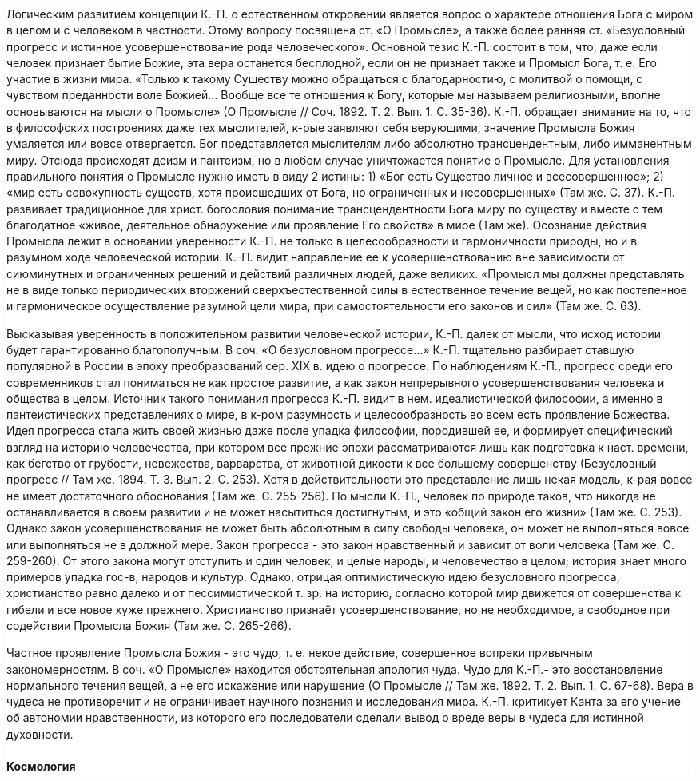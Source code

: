 Логическим развитием концепции К.-П. о естественном откровении является вопрос о характере отношения Бога с миром в целом и с человеком в частности. Этому вопросу посвящена ст. «О Промысле», а также более ранняя ст. «Безусловный прогресс и истинное усовершенствование рода человеческого». Основной тезис К.-П. состоит в том, что, даже если человек признает бытие Божие, эта вера останется бесплодной, если он не признает также и Промысл Бога, т. е. Его участие в жизни мира. «Только к такому Существу можно обращаться с благодарностию, с молитвой о помощи, с чувством преданности воле Божией… Вообще все те отношения к Богу, которые мы называем религиозными, вполне основываются на мысли о Промысле» (О Промысле // Соч. 1892. Т. 2. Вып. 1. С. 35-36). К.-П. обращает внимание на то, что в философских построениях даже тех мыслителей, к-рые заявляют себя верующими, значение Промысла Божия умаляется или вовсе отвергается. Бог представляется мыслителям либо абсолютно трансцендентным, либо имманентным миру. Отсюда происходят деизм и пантеизм, но в любом случае уничтожается понятие о Промысле. Для установления правильного понятия о Промысле нужно иметь в виду 2 истины: 1) «Бог есть Существо личное и всесовершенное»; 2) «мир есть совокупность существ, хотя происшедших от Бога, но ограниченных и несовершенных» (Там же. С. 37). К.-П. развивает традиционное для христ. богословия понимание трансцендентности Бога миру по существу и вместе с тем благодатное «живое, деятельное обнаружение или проявление Его свойств» в мире (Там же). Осознание действия Промысла лежит в основании уверенности К.-П. не только в целесообразности и гармоничности природы, но и в разумном ходе человеческой истории. К.-П. видит направление ее к усовершенствованию вне зависимости от сиюминутных и ограниченных решений и действий различных людей, даже великих. «Промысл мы должны представлять не в виде только периодических вторжений сверхъестественной силы в естественное течение вещей, но как постепенное и гармоническое осуществление разумной цели мира, при самостоятельности его законов и сил» (Там же. С. 63).

Высказывая уверенность в положительном развитии человеческой истории, К.-П. далек от мысли, что исход истории будет гарантированно благополучным. В соч. «О безусловном прогрессе…» К.-П. тщательно разбирает ставшую популярной в России в эпоху преобразований сер. XIX в. идею о прогрессе. По наблюдениям К.-П., прогресс среди его современников стал пониматься не как простое развитие, а как закон непрерывного усовершенствования человека и общества в целом. Источник такого понимания прогресса К.-П. видит в нем. идеалистической философии, а именно в пантеистических представлениях о мире, в к-ром разумность и целесообразность во всем есть проявление Божества. Идея прогресса стала жить своей жизнью даже после упадка философии, породившей ее, и формирует специфический взгляд на историю человечества, при котором все прежние эпохи рассматриваются лишь как подготовка к наст. времени, как бегство от грубости, невежества, варварства, от животной дикости к все большему совершенству (Безусловный прогресс // Там же. 1894. Т. 3. Вып. 2. С. 253). Хотя в действительности это представление лишь некая модель, к-рая вовсе не имеет достаточного обоснования (Там же. С. 255-256). По мысли К.-П., человек по природе таков, что никогда не останавливается в своем развитии и не может насытиться достигнутым, и это «общий закон его жизни» (Там же. С. 253). Однако закон усовершенствования не может быть абсолютным в силу свободы человека, он может не выполняться вовсе или выполняться не в должной мере. Закон прогресса - это закон нравственный и зависит от воли человека (Там же. С. 259-260). От этого закона могут отступить и один человек, и целые народы, и человечество в целом; история знает много примеров упадка гос-в, народов и культур. Однако, отрицая оптимистическую идею безусловного прогресса, христианство равно далеко и от пессимистической т. зр. на историю, согласно которой мир движется от совершенства к гибели и все новое хуже прежнего. Христианство признаёт усовершенствование, но не необходимое, а свободное при содействии Промысла Божия (Там же. С. 265-266).

Частное проявление Промысла Божия - это чудо, т. е. некое действие, совершенное вопреки привычным закономерностям. В соч. «О Промысле» находится обстоятельная апология чуда. Чудо для К.-П.- это восстановление нормального течения вещей, а не его искажение или нарушение (О Промысле // Там же. 1892. Т. 2. Вып. 1. С. 67-68). Вера в чудеса не противоречит и не ограничивает научного познания и исследования мира. К.-П. критикует Канта за его учение об автономии нравственности, из которого его последователи сделали вывод о вреде веры в чудеса для истинной духовности.

#### Космология
